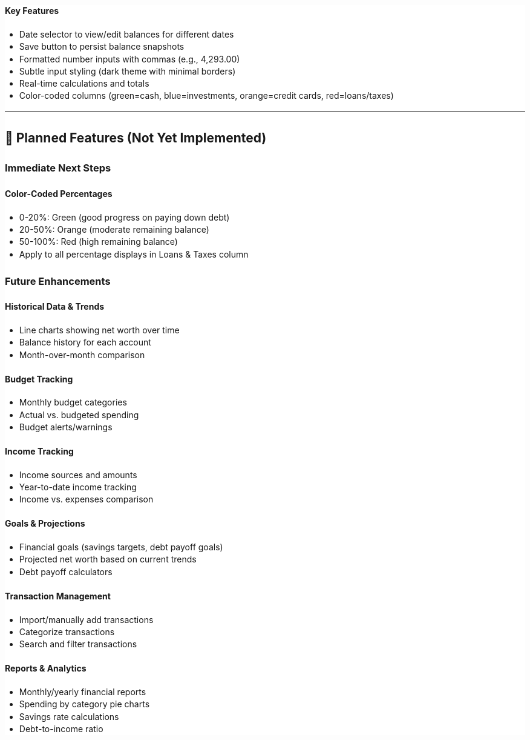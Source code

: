 #### Key Features
- Date selector to view/edit balances for different dates
- Save button to persist balance snapshots
- Formatted number inputs with commas (e.g., 4,293.00)
- Subtle input styling (dark theme with minimal borders)
- Real-time calculations and totals
- Color-coded columns (green=cash, blue=investments, orange=credit cards, red=loans/taxes)

---

## 🚧 Planned Features (Not Yet Implemented)

### Immediate Next Steps

#### Color-Coded Percentages
- 0-20%: Green (good progress on paying down debt)
- 20-50%: Orange (moderate remaining balance)
- 50-100%: Red (high remaining balance)
- Apply to all percentage displays in Loans & Taxes column

### Future Enhancements

#### Historical Data & Trends
- Line charts showing net worth over time
- Balance history for each account
- Month-over-month comparison

#### Budget Tracking
- Monthly budget categories
- Actual vs. budgeted spending
- Budget alerts/warnings

#### Income Tracking
- Income sources and amounts
- Year-to-date income tracking
- Income vs. expenses comparison

#### Goals & Projections
- Financial goals (savings targets, debt payoff goals)
- Projected net worth based on current trends
- Debt payoff calculators

#### Transaction Management
- Import/manually add transactions
- Categorize transactions
- Search and filter transactions

#### Reports & Analytics
- Monthly/yearly financial reports
- Spending by category pie charts
- Savings rate calculations
- Debt-to-income ratio
